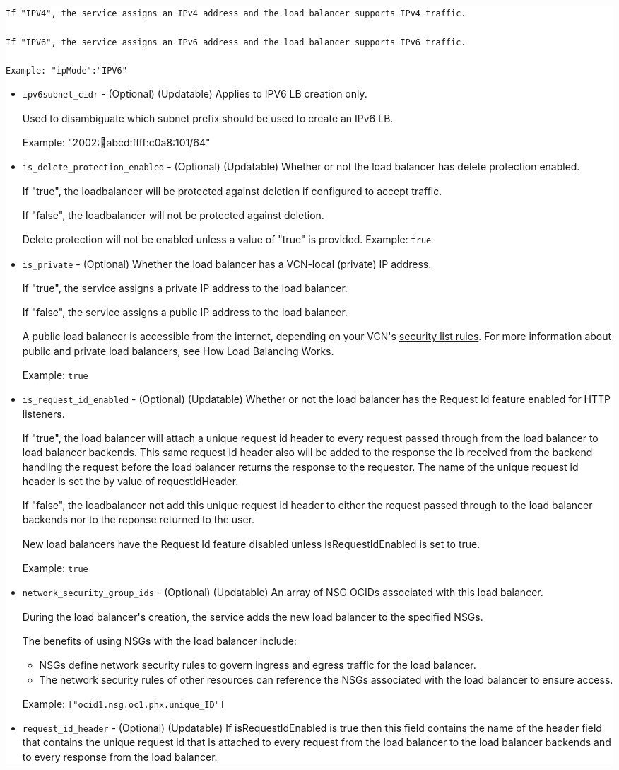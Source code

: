 	If "IPV4", the service assigns an IPv4 address and the load balancer supports IPv4 traffic.

	If "IPV6", the service assigns an IPv6 address and the load balancer supports IPv6 traffic.

	Example: "ipMode":"IPV6" 
* `ipv6subnet_cidr` - (Optional) (Updatable) Applies to IPV6 LB creation only. 

	Used to disambiguate which subnet prefix should be used to create an IPv6 LB. 

	Example: "2002::1234:abcd:ffff:c0a8:101/64" 
* `is_delete_protection_enabled` - (Optional) (Updatable) Whether or not the load balancer has delete protection enabled.

	If "true", the loadbalancer will be protected against deletion if configured to accept traffic.

	If "false", the loadbalancer will not be protected against deletion.

	Delete protection will not be enabled unless a value of "true" is provided. Example: `true` 
* `is_private` - (Optional) Whether the load balancer has a VCN-local (private) IP address.

	If "true", the service assigns a private IP address to the load balancer.

	If "false", the service assigns a public IP address to the load balancer.

	A public load balancer is accessible from the internet, depending on your VCN's [security list rules](https://docs.cloud.oracle.com/iaas/Content/Network/Concepts/securitylists.htm). For more information about public and private load balancers, see [How Load Balancing Works](https://docs.cloud.oracle.com/iaas/Content/Balance/Concepts/balanceoverview.htm#how-load-balancing-works).

	Example: `true` 
* `is_request_id_enabled` - (Optional) (Updatable) Whether or not the load balancer has the Request Id feature enabled for HTTP listeners.

	If "true", the load balancer will attach a unique request id header to every request passed through from the load balancer to load balancer backends. This same request id header also will be added to the response the lb received from the backend handling the request before the load balancer returns the response to the requestor. The name of the unique request id header is set the by value of requestIdHeader.

	If "false", the loadbalancer not add this unique request id header to either the request passed through to the load balancer backends nor to the reponse returned to the user.

	New load balancers have the Request Id feature disabled unless isRequestIdEnabled is set to true.

	Example: `true` 
* `network_security_group_ids` - (Optional) (Updatable) An array of NSG [OCIDs](https://docs.cloud.oracle.com/iaas/Content/General/Concepts/identifiers.htm) associated with this load balancer.

	During the load balancer's creation, the service adds the new load balancer to the specified NSGs.

	The benefits of using NSGs with the load balancer include:
	*  NSGs define network security rules to govern ingress and egress traffic for the load balancer.
	*  The network security rules of other resources can reference the NSGs associated with the load balancer to ensure access.

	Example: `["ocid1.nsg.oc1.phx.unique_ID"]` 
* `request_id_header` - (Optional) (Updatable) If isRequestIdEnabled is true then this field contains the name of the header field that contains the unique request id that is attached to every request from the load balancer to the load balancer backends and to every response from the load balancer.
